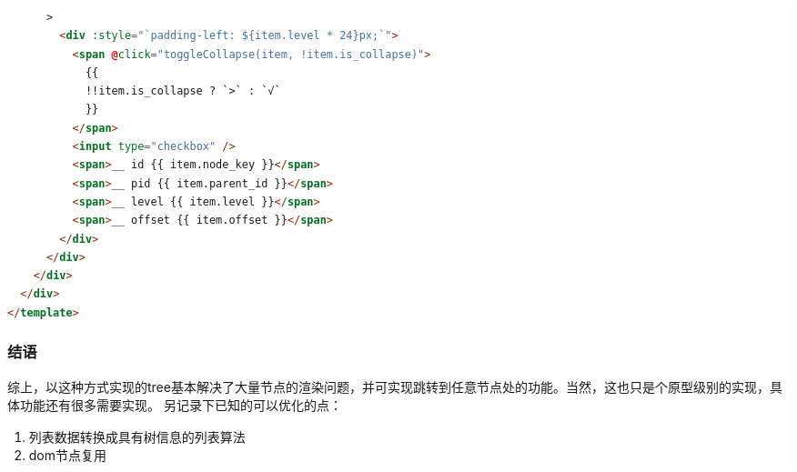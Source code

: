 ```html
      >
        <div :style="`padding-left: ${item.level * 24}px;`">
          <span @click="toggleCollapse(item, !item.is_collapse)">
            {{
            !!item.is_collapse ? `>` : `√`
            }}
          </span>
          <input type="checkbox" />
          <span>__ id {{ item.node_key }}</span>
          <span>__ pid {{ item.parent_id }}</span>
          <span>__ level {{ item.level }}</span>
          <span>__ offset {{ item.offset }}</span>
        </div>
      </div>
    </div>
  </div>
</template>
```

### 结语
综上，以这种方式实现的tree基本解决了大量节点的渲染问题，并可实现跳转到任意节点处的功能。当然，这也只是个原型级别的实现，具体功能还有很多需要实现。
另记录下已知的可以优化的点：

1. 列表数据转换成具有树信息的列表算法
2. dom节点复用